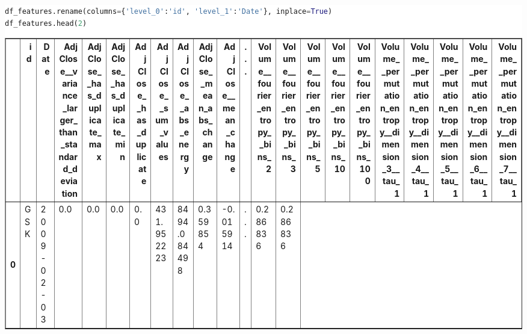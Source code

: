


```python
df_features.rename(columns={'level_0':'id', 'level_1':'Date'}, inplace=True)
df_features.head(2)
```




<div>
<style scoped>
    .dataframe tbody tr th:only-of-type {
        vertical-align: middle;
    }

    .dataframe tbody tr th {
        vertical-align: top;
    }

    .dataframe thead th {
        text-align: right;
    }
</style>
<table border="1" class="dataframe">
  <thead>
    <tr style="text-align: right;">
      <th></th>
      <th>id</th>
      <th>Date</th>
      <th>Adj Close__variance_larger_than_standard_deviation</th>
      <th>Adj Close__has_duplicate_max</th>
      <th>Adj Close__has_duplicate_min</th>
      <th>Adj Close__has_duplicate</th>
      <th>Adj Close__sum_values</th>
      <th>Adj Close__abs_energy</th>
      <th>Adj Close__mean_abs_change</th>
      <th>Adj Close__mean_change</th>
      <th>...</th>
      <th>Volume__fourier_entropy__bins_2</th>
      <th>Volume__fourier_entropy__bins_3</th>
      <th>Volume__fourier_entropy__bins_5</th>
      <th>Volume__fourier_entropy__bins_10</th>
      <th>Volume__fourier_entropy__bins_100</th>
      <th>Volume__permutation_entropy__dimension_3__tau_1</th>
      <th>Volume__permutation_entropy__dimension_4__tau_1</th>
      <th>Volume__permutation_entropy__dimension_5__tau_1</th>
      <th>Volume__permutation_entropy__dimension_6__tau_1</th>
      <th>Volume__permutation_entropy__dimension_7__tau_1</th>
    </tr>
  </thead>
  <tbody>
    <tr>
      <th>0</th>
      <td>GSK</td>
      <td>2009-02-03</td>
      <td>0.0</td>
      <td>0.0</td>
      <td>0.0</td>
      <td>0.0</td>
      <td>431.952223</td>
      <td>8494.084498</td>
      <td>0.359854</td>
      <td>-0.015914</td>
      <td>...</td>
      <td>0.286836</td>
      <td>0.286836</td>